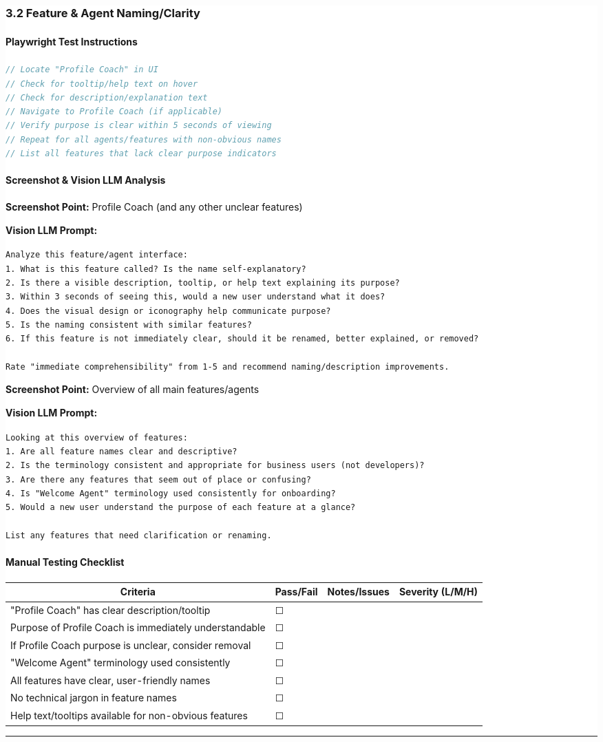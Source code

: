 
### 3.2 Feature & Agent Naming/Clarity

#### Playwright Test Instructions
```javascript
// Locate "Profile Coach" in UI
// Check for tooltip/help text on hover
// Check for description/explanation text
// Navigate to Profile Coach (if applicable)
// Verify purpose is clear within 5 seconds of viewing
// Repeat for all agents/features with non-obvious names
// List all features that lack clear purpose indicators
```

#### Screenshot & Vision LLM Analysis

**Screenshot Point:** Profile Coach (and any other unclear features)

**Vision LLM Prompt:**
```
Analyze this feature/agent interface:
1. What is this feature called? Is the name self-explanatory?
2. Is there a visible description, tooltip, or help text explaining its purpose?
3. Within 3 seconds of seeing this, would a new user understand what it does?
4. Does the visual design or iconography help communicate purpose?
5. Is the naming consistent with similar features?
6. If this feature is not immediately clear, should it be renamed, better explained, or removed?

Rate "immediate comprehensibility" from 1-5 and recommend naming/description improvements.
```

**Screenshot Point:** Overview of all main features/agents

**Vision LLM Prompt:**
```
Looking at this overview of features:
1. Are all feature names clear and descriptive?
2. Is the terminology consistent and appropriate for business users (not developers)?
3. Are there any features that seem out of place or confusing?
4. Is "Welcome Agent" terminology used consistently for onboarding?
5. Would a new user understand the purpose of each feature at a glance?

List any features that need clarification or renaming.
```

#### Manual Testing Checklist
| Criteria | Pass/Fail | Notes/Issues | Severity (L/M/H) |
|----------|-----------|--------------|------------------|
| "Profile Coach" has clear description/tooltip | ☐ | | |
| Purpose of Profile Coach is immediately understandable | ☐ | | |
| If Profile Coach purpose is unclear, consider removal | ☐ | | |
| "Welcome Agent" terminology used consistently | ☐ | | |
| All features have clear, user-friendly names | ☐ | | |
| No technical jargon in feature names | ☐ | | |
| Help text/tooltips available for non-obvious features | ☐ | | |

---